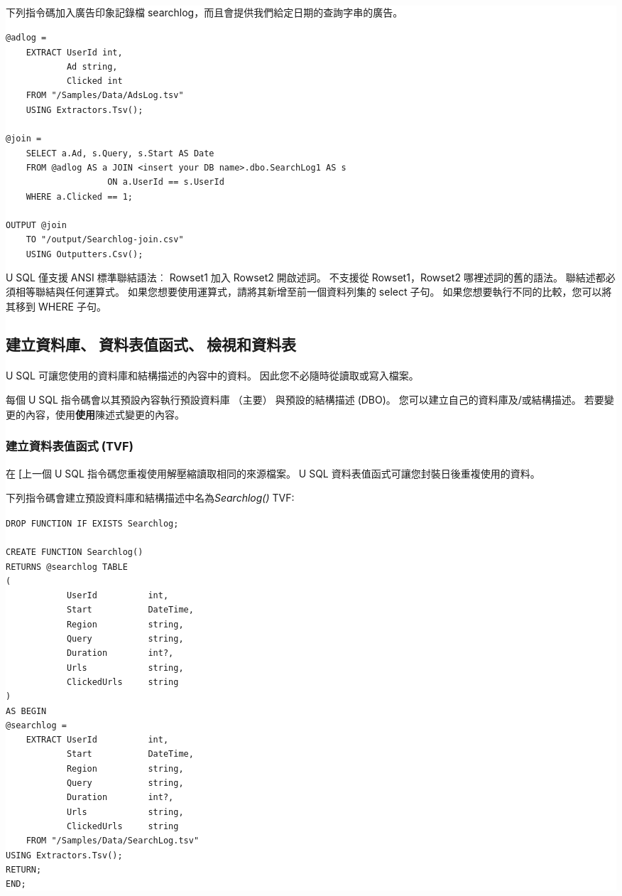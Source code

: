 下列指令碼加入廣告印象記錄檔 searchlog，而且會提供我們給定日期的查詢字串的廣告。

    @adlog =
        EXTRACT UserId int,
                Ad string,
                Clicked int
        FROM "/Samples/Data/AdsLog.tsv"
        USING Extractors.Tsv();

    @join =
        SELECT a.Ad, s.Query, s.Start AS Date
        FROM @adlog AS a JOIN <insert your DB name>.dbo.SearchLog1 AS s
                        ON a.UserId == s.UserId
        WHERE a.Clicked == 1;

    OUTPUT @join   
        TO "/output/Searchlog-join.csv"
        USING Outputters.Csv();


U SQL 僅支援 ANSI 標準聯結語法︰ Rowset1 加入 Rowset2 開啟述詞。 不支援從 Rowset1，Rowset2 哪裡述詞的舊的語法。
聯結述都必須相等聯結與任何運算式。 如果您想要使用運算式，請將其新增至前一個資料列集的 select 子句。 如果您想要執行不同的比較，您可以將其移到 WHERE 子句。


## <a name="create-databases-table-valued-functions-views-and-tables"></a>建立資料庫、 資料表值函式、 檢視和資料表

U SQL 可讓您使用的資料庫和結構描述的內容中的資料。 因此您不必隨時從讀取或寫入檔案。

每個 U SQL 指令碼會以其預設內容執行預設資料庫 （主要） 與預設的結構描述 (DBO)。 您可以建立自己的資料庫及/或結構描述。 若要變更的內容，使用**使用**陳述式變更的內容。


### <a name="create-a-table-valued-function-tvf"></a>建立資料表值函式 (TVF)

在 [上一個 U SQL 指令碼您重複使用解壓縮讀取相同的來源檔案。 U SQL 資料表值函式可讓您封裝日後重複使用的資料。   

下列指令碼會建立預設資料庫和結構描述中名為*Searchlog()* TVF:

    DROP FUNCTION IF EXISTS Searchlog;

    CREATE FUNCTION Searchlog()
    RETURNS @searchlog TABLE
    (
                UserId          int,
                Start           DateTime,
                Region          string,
                Query           string,
                Duration        int?,
                Urls            string,
                ClickedUrls     string
    )
    AS BEGIN
    @searchlog =
        EXTRACT UserId          int,
                Start           DateTime,
                Region          string,
                Query           string,
                Duration        int?,
                Urls            string,
                ClickedUrls     string
        FROM "/Samples/Data/SearchLog.tsv"
    USING Extractors.Tsv();
    RETURN;
    END;
